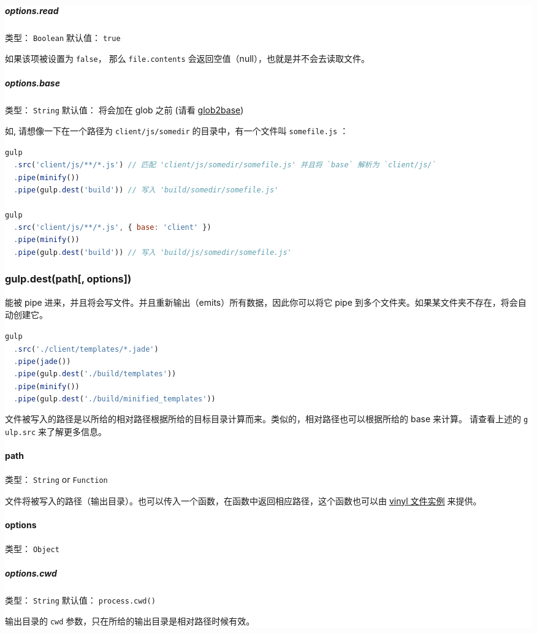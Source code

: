 ##### options.read

类型： `Boolean`
默认值： `true`

如果该项被设置为 `false`， 那么 `file.contents` 会返回空值（null），也就是并不会去读取文件。

##### options.base

类型： `String`
默认值： 将会加在 glob 之前 (请看 [glob2base])

如, 请想像一下在一个路径为 `client/js/somedir` 的目录中，有一个文件叫 `somefile.js` ：

```js
gulp
  .src('client/js/**/*.js') // 匹配 'client/js/somedir/somefile.js' 并且将 `base` 解析为 `client/js/`
  .pipe(minify())
  .pipe(gulp.dest('build')) // 写入 'build/somedir/somefile.js'

gulp
  .src('client/js/**/*.js', { base: 'client' })
  .pipe(minify())
  .pipe(gulp.dest('build')) // 写入 'build/js/somedir/somefile.js'
```

### gulp.dest(path[, options])

能被 pipe 进来，并且将会写文件。并且重新输出（emits）所有数据，因此你可以将它 pipe 到多个文件夹。如果某文件夹不存在，将会自动创建它。

```javascript
gulp
  .src('./client/templates/*.jade')
  .pipe(jade())
  .pipe(gulp.dest('./build/templates'))
  .pipe(minify())
  .pipe(gulp.dest('./build/minified_templates'))
```

文件被写入的路径是以所给的相对路径根据所给的目标目录计算而来。类似的，相对路径也可以根据所给的 base 来计算。
请查看上述的 `gulp.src` 来了解更多信息。

#### path

类型： `String` or `Function`

文件将被写入的路径（输出目录）。也可以传入一个函数，在函数中返回相应路径，这个函数也可以由 [vinyl 文件实例](https://github.com/gulpjs/vinyl) 来提供。

#### options

类型： `Object`

##### options.cwd

类型： `String`
默认值： `process.cwd()`

输出目录的 `cwd` 参数，只在所给的输出目录是相对路径时候有效。


[node-glob]: https://github.com/isaacs/node-glob
[node-glob 文档]: https://github.com/isaacs/node-glob#options
[node-glob 语法]: https://github.com/isaacs/node-glob
[gulp-if]: https://github.com/robrich/gulp-if
[orchestrator]: https://github.com/robrich/orchestrator
[glob2base]: https://github.com/wearefractal/glob2base